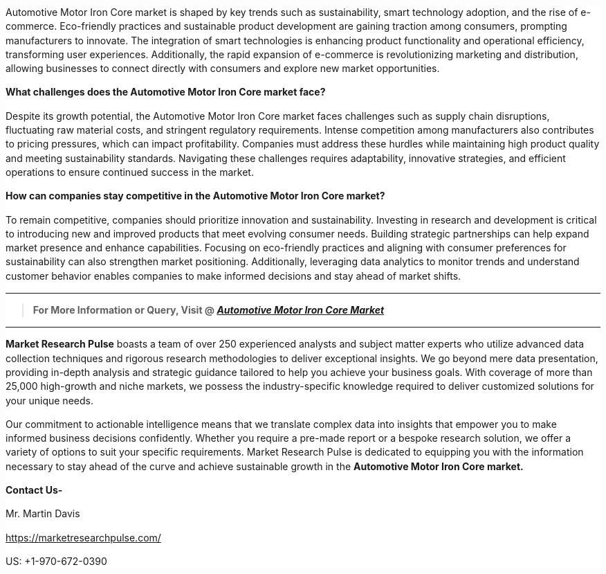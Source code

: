 Automotive Motor Iron Core market is shaped by key trends such as sustainability, smart technology adoption, and the rise of e-commerce. Eco-friendly practices and sustainable product development are gaining traction among consumers, prompting manufacturers to innovate. The integration of smart technologies is enhancing product functionality and operational efficiency, transforming user experiences. Additionally, the rapid expansion of e-commerce is revolutionizing marketing and distribution, allowing businesses to connect directly with consumers and explore new market opportunities.</p><p><strong>What challenges does the Automotive Motor Iron Core market face?</strong></p><p>Despite its growth potential, the Automotive Motor Iron Core market faces challenges such as supply chain disruptions, fluctuating raw material costs, and stringent regulatory requirements. Intense competition among manufacturers also contributes to pricing pressures, which can impact profitability. Companies must address these hurdles while maintaining high product quality and meeting sustainability standards. Navigating these challenges requires adaptability, innovative strategies, and efficient operations to ensure continued success in the market.</p><p><strong>How can companies stay competitive in the Automotive Motor Iron Core market?</strong></p><p>To remain competitive, companies should prioritize innovation and sustainability. Investing in research and development is critical to introducing new and improved products that meet evolving consumer needs. Building strategic partnerships can help expand market presence and enhance capabilities. Focusing on eco-friendly practices and aligning with consumer preferences for sustainability can also strengthen market positioning. Additionally, leveraging data analytics to monitor trends and understand customer behavior enables companies to make informed decisions and stay ahead of market shifts.</p><hr /><blockquote><p><strong>For More Information or Query, Visit @&nbsp;<em><a href="https://marketresearchpulse.com/report/109345/automotive-motor-iron-core-market?utm_source=Linkedin&utm_medium=0116">Automotive Motor Iron Core Market</a></em></strong></p></blockquote><hr /><p><strong>Market Research Pulse</strong> boasts a team of over 250 experienced analysts and subject matter experts who utilize advanced data collection techniques and rigorous research methodologies to deliver exceptional insights. We go beyond mere data presentation, providing in-depth analysis and strategic guidance tailored to help you achieve your business goals. With coverage of more than 25,000 high-growth and niche markets, we possess the industry-specific knowledge required to deliver customized solutions for your unique needs.</p><p>Our commitment to actionable intelligence means that we translate complex data into insights that empower you to make informed business decisions confidently. Whether you require a pre-made report or a bespoke research solution, we offer a variety of options to suit your specific requirements. Market Research Pulse is dedicated to equipping you with the information necessary to stay ahead of the curve and achieve sustainable growth in the <strong>Automotive Motor Iron Core market.</strong></p><p><strong>Contact Us-</strong></p><p>Mr. Martin Davis</p><p>https://marketresearchpulse.com/</p><p>US: +1-970-672-0390</p>
